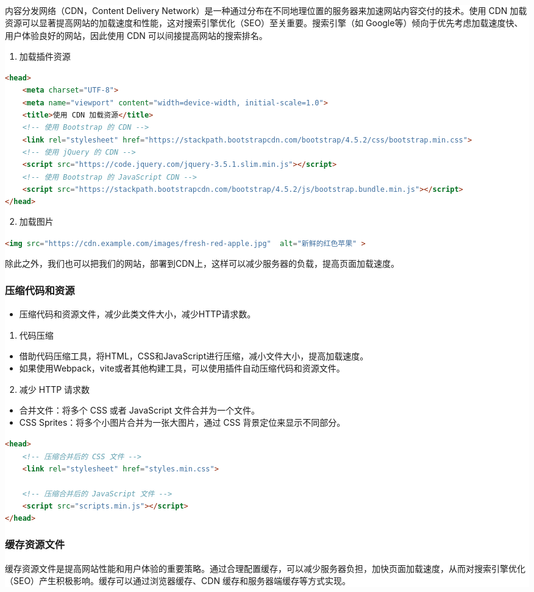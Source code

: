 内容分发网络（CDN，Content Delivery Network）是一种通过分布在不同地理位置的服务器来加速网站内容交付的技术。使用 CDN 加载资源可以显著提高网站的加载速度和性能，这对搜索引擎优化（SEO）至关重要。搜索引擎（如 Google等）倾向于优先考虑加载速度快、用户体验良好的网站，因此使用 CDN 可以间接提高网站的搜索排名。

1. 加载插件资源
```html
<head>
    <meta charset="UTF-8">
    <meta name="viewport" content="width=device-width, initial-scale=1.0">
    <title>使用 CDN 加载资源</title>
    <!-- 使用 Bootstrap 的 CDN -->
    <link rel="stylesheet" href="https://stackpath.bootstrapcdn.com/bootstrap/4.5.2/css/bootstrap.min.css">
    <!-- 使用 jQuery 的 CDN -->
    <script src="https://code.jquery.com/jquery-3.5.1.slim.min.js"></script>
    <!-- 使用 Bootstrap 的 JavaScript CDN -->
    <script src="https://stackpath.bootstrapcdn.com/bootstrap/4.5.2/js/bootstrap.bundle.min.js"></script>
</head>

```
2. 加载图片

```html
<img src="https://cdn.example.com/images/fresh-red-apple.jpg"  alt="新鲜的红色苹果" >
```

除此之外，我们也可以把我们的网站，部署到CDN上，这样可以减少服务器的负载，提高页面加载速度。


### 压缩代码和资源

-   压缩代码和资源文件，减少此类文件大小，减少HTTP请求数。

1. 代码压缩

-   借助代码压缩工具，将HTML，CSS和JavaScript进行压缩，减小文件大小，提高加载速度。
-   如果使用Webpack，vite或者其他构建工具，可以使用插件自动压缩代码和资源文件。

2.  减少 HTTP 请求数

-   合并文件：将多个 CSS 或者 JavaScript 文件合并为一个文件。
-   CSS Sprites：将多个小图片合并为一张大图片，通过 CSS 背景定位来显示不同部分。


```html
<head>
    <!-- 压缩合并后的 CSS 文件 -->
    <link rel="stylesheet" href="styles.min.css">
    
    <!-- 压缩合并后的 JavaScript 文件 -->
    <script src="scripts.min.js"></script>
</head>
```


### 缓存资源文件
缓存资源文件是提高网站性能和用户体验的重要策略。通过合理配置缓存，可以减少服务器负担，加快页面加载速度，从而对搜索引擎优化（SEO）产生积极影响。缓存可以通过浏览器缓存、CDN 缓存和服务器端缓存等方式实现。
